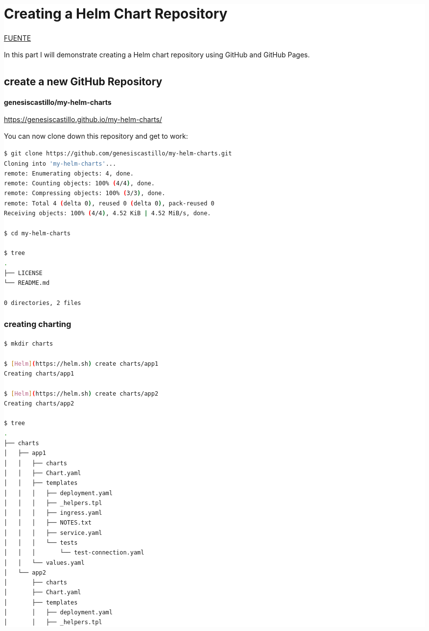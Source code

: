 # Creating a Helm Chart Repository

[FUENTE](https://tech.paulcz.net/blog/creating-a-helm-chart-monorepo-part-1/)

 In this part I will demonstrate creating a Helm chart repository using GitHub and GitHub Pages.

## create a new GitHub Repository

**genesiscastillo/my-helm-charts**

https://genesiscastillo.github.io/my-helm-charts/

You can now clone down this repository and get to work:

```bash
$ git clone https://github.com/genesiscastillo/my-helm-charts.git
Cloning into 'my-helm-charts'...
remote: Enumerating objects: 4, done.
remote: Counting objects: 100% (4/4), done.
remote: Compressing objects: 100% (3/3), done.
remote: Total 4 (delta 0), reused 0 (delta 0), pack-reused 0
Receiving objects: 100% (4/4), 4.52 KiB | 4.52 MiB/s, done.

$ cd my-helm-charts

$ tree
.
├── LICENSE
└── README.md

0 directories, 2 files
```

### creating charting

```bash
$ mkdir charts

$ [Helm](https://helm.sh) create charts/app1
Creating charts/app1

$ [Helm](https://helm.sh) create charts/app2
Creating charts/app2

$ tree
.
├── charts
│   ├── app1
│   │   ├── charts
│   │   ├── Chart.yaml
│   │   ├── templates
│   │   │   ├── deployment.yaml
│   │   │   ├── _helpers.tpl
│   │   │   ├── ingress.yaml
│   │   │   ├── NOTES.txt
│   │   │   ├── service.yaml
│   │   │   └── tests
│   │   │       └── test-connection.yaml
│   │   └── values.yaml
│   └── app2
│       ├── charts
│       ├── Chart.yaml
│       ├── templates
│       │   ├── deployment.yaml
│       │   ├── _helpers.tpl
```